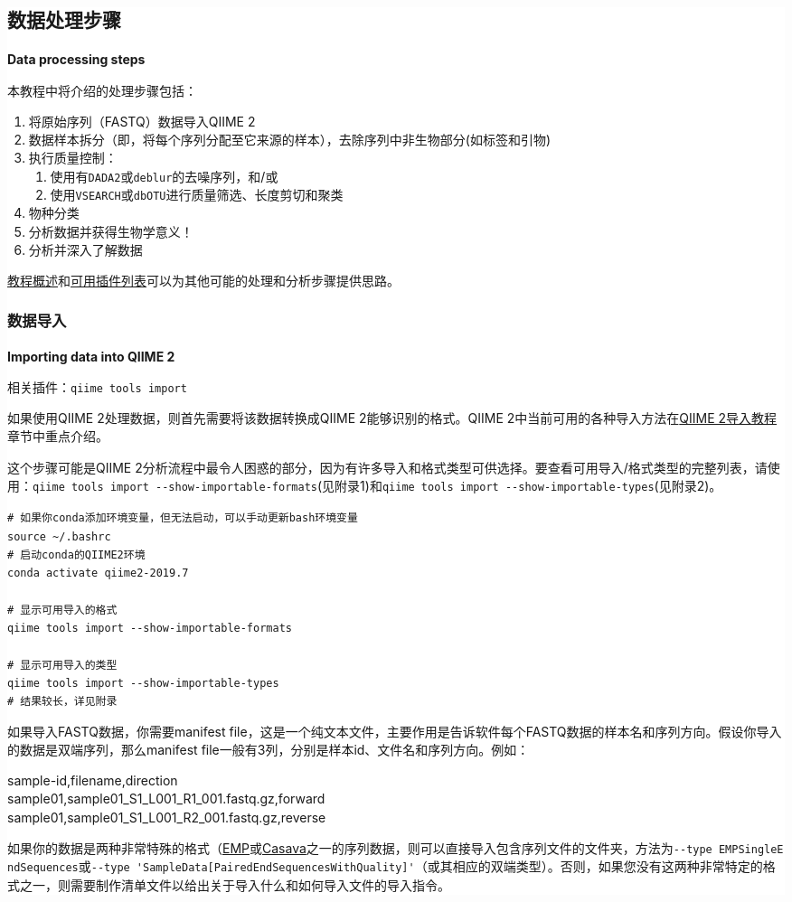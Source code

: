 ## 数据处理步骤

**Data processing steps**

本教程中将介绍的处理步骤包括：

1. 将原始序列（FASTQ）数据导入QIIME 2
2. 数据样本拆分（即，将每个序列分配至它来源的样本），去除序列中非生物部分(如标签和引物)
3. 执行质量控制：
    1. 使用有`DADA2`或`deblur`的去噪序列，和/或
    2. 使用`VSEARCH`或`dbOTU`进行质量筛选、长度剪切和聚类
4. 物种分类
5. 分析数据并获得生物学意义！
6. 分析并深入了解数据

[教程概述](https://docs.qiime2.org/2021.2/tutorials/overview/)和[可用插件列表](https://docs.qiime2.org/2021.2/plugins/available/)可以为其他可能的处理和分析步骤提供思路。

### 数据导入

**Importing data into QIIME 2**

相关插件：`qiime tools import`

如果使用QIIME 2处理数据，则首先需要将该数据转换成QIIME 2能够识别的格式。QIIME 2中当前可用的各种导入方法在[QIIME 2导入教程](https://docs.qiime2.org/2021.2/tutorials/importing/)章节中重点介绍。

这个步骤可能是QIIME 2分析流程中最令人困惑的部分，因为有许多导入和格式类型可供选择。要查看可用导入/格式类型的完整列表，请使用：`qiime tools import --show-importable-formats`(见附录1)和`qiime tools import --show-importable-types`(见附录2)。

```
# 如果你conda添加环境变量，但无法启动，可以手动更新bash环境变量
source ~/.bashrc
# 启动conda的QIIME2环境
conda activate qiime2-2019.7

# 显示可用导入的格式
qiime tools import --show-importable-formats

# 显示可用导入的类型
qiime tools import --show-importable-types
# 结果较长，详见附录
```

如果导入FASTQ数据，你需要manifest file，这是一个纯文本文件，主要作用是告诉软件每个FASTQ数据的样本名和序列方向。假设你导入的数据是双端序列，那么manifest file一般有3列，分别是样本id、文件名和序列方向。例如：

sample-id,filename,direction </br>
sample01,sample01_S1_L001_R1_001.fastq.gz,forward </br>
sample01,sample01_S1_L001_R2_001.fastq.gz,reverse </br>

如果你的数据是两种非常特殊的格式（[EMP](https://docs.qiime2.org/2021.2/tutorials/importing/#emp-import)或[Casava](https://docs.qiime2.org/2021.2/tutorials/importing/#casava-import)之一的序列数据，则可以直接导入包含序列文件的文件夹，方法为`--type EMPSingleEndSequences`或`--type 'SampleData[PairedEndSequencesWithQuality]'`（或其相应的双端类型）。否则，如果您没有这两种非常特定的格式之一，则需要制作清单文件以给出关于导入什么和如何导入文件的导入指令。
